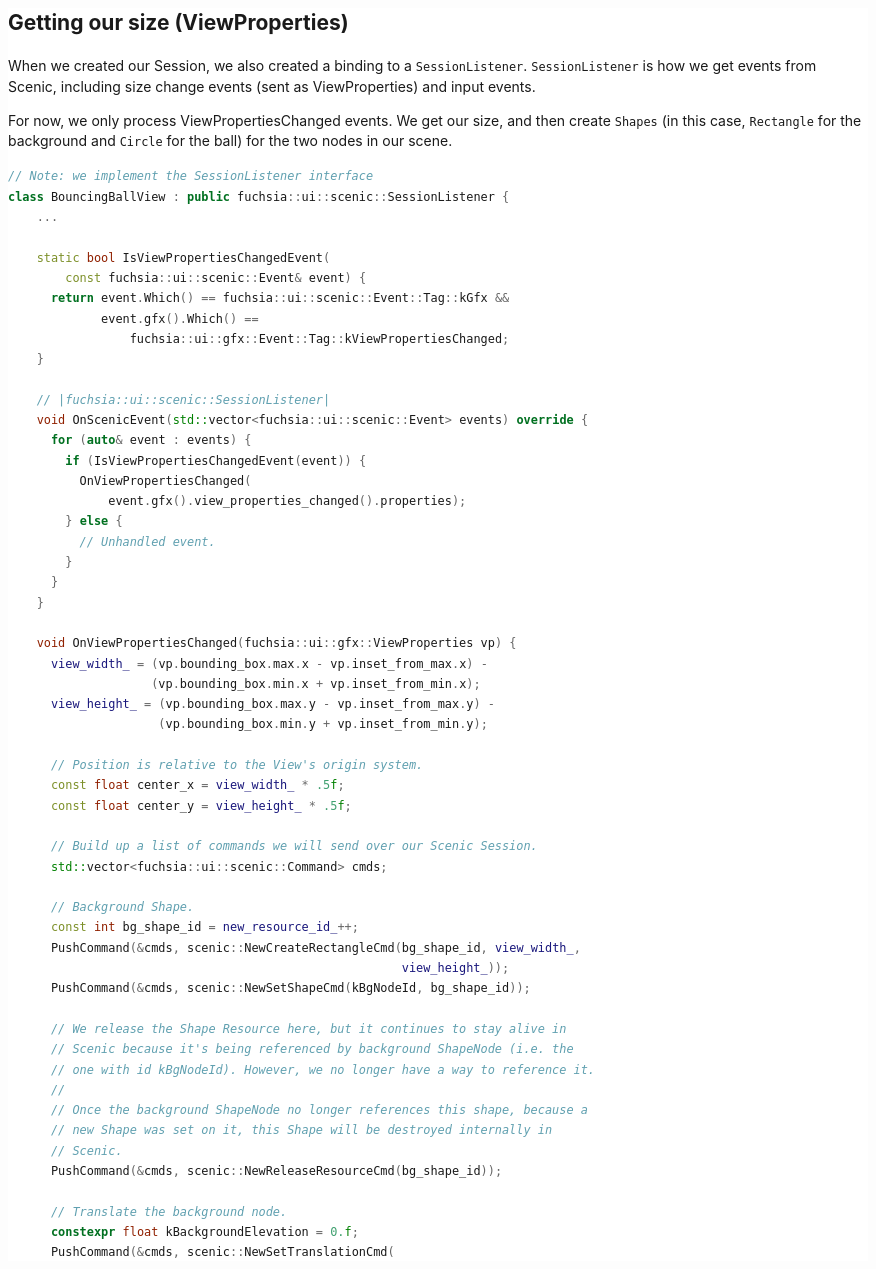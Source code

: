 ## Getting our size (ViewProperties)

When we created our Session, we also created a binding to a `SessionListener`. `SessionListener` is how we get events from Scenic, including size change events (sent as ViewProperties) and input events.

For now, we only process ViewPropertiesChanged events. We get our size, and then
create `Shapes` (in this case, `Rectangle` for the background and `Circle` for the ball) for the two nodes in our scene.
``` cpp
// Note: we implement the SessionListener interface
class BouncingBallView : public fuchsia::ui::scenic::SessionListener {
    ...

    static bool IsViewPropertiesChangedEvent(
        const fuchsia::ui::scenic::Event& event) {
      return event.Which() == fuchsia::ui::scenic::Event::Tag::kGfx &&
             event.gfx().Which() ==
                 fuchsia::ui::gfx::Event::Tag::kViewPropertiesChanged;
    }

    // |fuchsia::ui::scenic::SessionListener|
    void OnScenicEvent(std::vector<fuchsia::ui::scenic::Event> events) override {
      for (auto& event : events) {
        if (IsViewPropertiesChangedEvent(event)) {
          OnViewPropertiesChanged(
              event.gfx().view_properties_changed().properties);
        } else {
          // Unhandled event.
        }
      }
    }

    void OnViewPropertiesChanged(fuchsia::ui::gfx::ViewProperties vp) {
      view_width_ = (vp.bounding_box.max.x - vp.inset_from_max.x) -
                    (vp.bounding_box.min.x + vp.inset_from_min.x);
      view_height_ = (vp.bounding_box.max.y - vp.inset_from_max.y) -
                     (vp.bounding_box.min.y + vp.inset_from_min.y);

      // Position is relative to the View's origin system.
      const float center_x = view_width_ * .5f;
      const float center_y = view_height_ * .5f;

      // Build up a list of commands we will send over our Scenic Session.
      std::vector<fuchsia::ui::scenic::Command> cmds;

      // Background Shape.
      const int bg_shape_id = new_resource_id_++;
      PushCommand(&cmds, scenic::NewCreateRectangleCmd(bg_shape_id, view_width_,
                                                       view_height_));
      PushCommand(&cmds, scenic::NewSetShapeCmd(kBgNodeId, bg_shape_id));

      // We release the Shape Resource here, but it continues to stay alive in
      // Scenic because it's being referenced by background ShapeNode (i.e. the
      // one with id kBgNodeId). However, we no longer have a way to reference it.
      //
      // Once the background ShapeNode no longer references this shape, because a
      // new Shape was set on it, this Shape will be destroyed internally in
      // Scenic.
      PushCommand(&cmds, scenic::NewReleaseResourceCmd(bg_shape_id));

      // Translate the background node.
      constexpr float kBackgroundElevation = 0.f;
      PushCommand(&cmds, scenic::NewSetTranslationCmd(
```